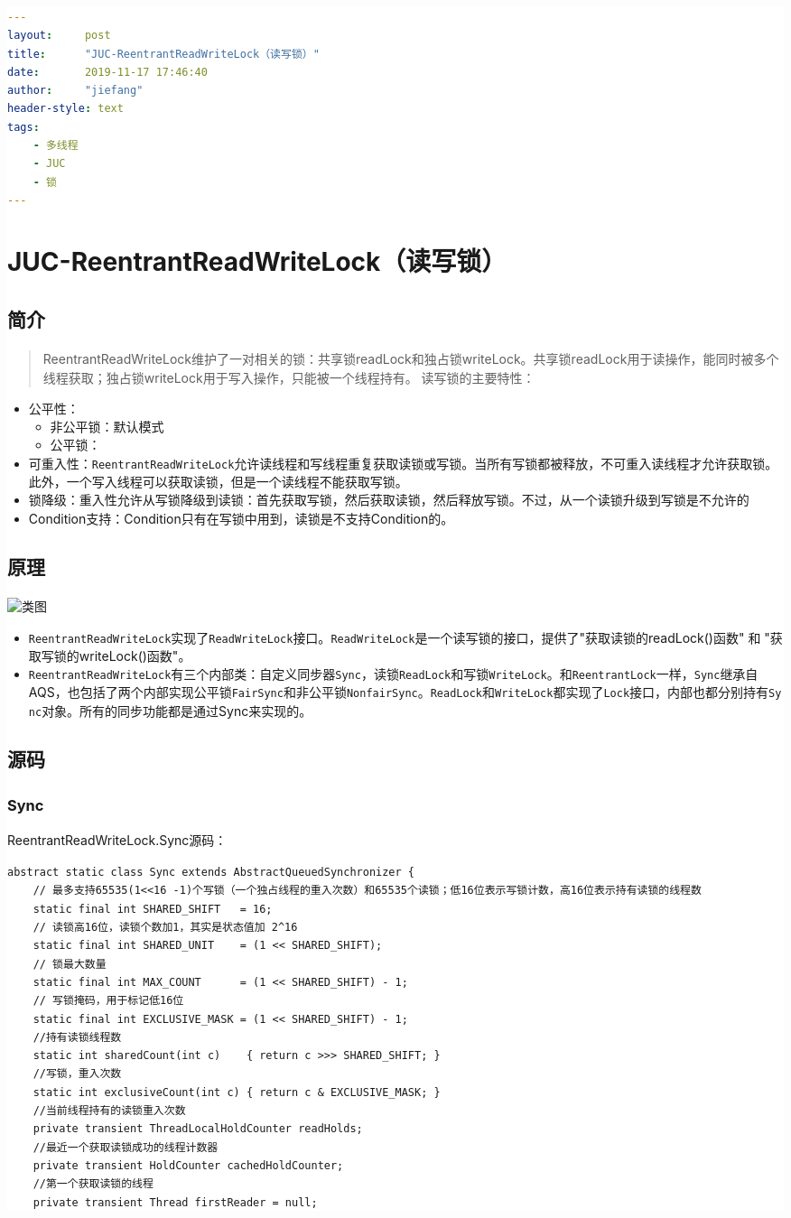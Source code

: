 ```yaml
---
layout:     post
title:      "JUC-ReentrantReadWriteLock（读写锁）"
date:       2019-11-17 17:46:40
author:     "jiefang"
header-style: text
tags:
    - 多线程
    - JUC
    - 锁
---
```

# JUC-ReentrantReadWriteLock（读写锁）

## 简介
>ReentrantReadWriteLock维护了一对相关的锁：共享锁readLock和独占锁writeLock。共享锁readLock用于读操作，能同时被多个线程获取；独占锁writeLock用于写入操作，只能被一个线程持有。
读写锁的主要特性：
- 公平性：
    - 非公平锁：默认模式
    - 公平锁：
- 可重入性：`ReentrantReadWriteLock`允许读线程和写线程重复获取读锁或写锁。当所有写锁都被释放，不可重入读线程才允许获取锁。此外，一个写入线程可以获取读锁，但是一个读线程不能获取写锁。
- 锁降级：重入性允许从写锁降级到读锁：首先获取写锁，然后获取读锁，然后释放写锁。不过，从一个读锁升级到写锁是不允许的
- Condition支持：Condition只有在写锁中用到，读锁是不支持Condition的。

## 原理
![类图](https://s2.ax1x.com/2019/11/15/Md0yon.png)

- `ReentrantReadWriteLock`实现了`ReadWriteLock`接口。`ReadWriteLock`是一个读写锁的接口，提供了"获取读锁的readLock()函数" 和 "获取写锁的writeLock()函数"。
- `ReentrantReadWriteLock`有三个内部类：自定义同步器`Sync`，读锁`ReadLock`和写锁`WriteLock`。和`ReentrantLock`一样，`Sync`继承自AQS，也包括了两个内部实现公平锁`FairSync`和非公平锁`NonfairSync`。`ReadLock`和`WriteLock`都实现了`Lock`接口，内部也都分别持有`Sync`对象。所有的同步功能都是通过Sync来实现的。

## 源码

### Sync
ReentrantReadWriteLock.Sync源码：
```
abstract static class Sync extends AbstractQueuedSynchronizer {
    // 最多支持65535(1<<16 -1)个写锁（一个独占线程的重入次数）和65535个读锁；低16位表示写锁计数，高16位表示持有读锁的线程数
    static final int SHARED_SHIFT   = 16;
    // 读锁高16位，读锁个数加1，其实是状态值加 2^16
    static final int SHARED_UNIT    = (1 << SHARED_SHIFT);
    // 锁最大数量
    static final int MAX_COUNT      = (1 << SHARED_SHIFT) - 1;
    // 写锁掩码，用于标记低16位
    static final int EXCLUSIVE_MASK = (1 << SHARED_SHIFT) - 1;
    //持有读锁线程数
    static int sharedCount(int c)    { return c >>> SHARED_SHIFT; }
    //写锁，重入次数
    static int exclusiveCount(int c) { return c & EXCLUSIVE_MASK; }    
    //当前线程持有的读锁重入次数
    private transient ThreadLocalHoldCounter readHolds;
    //最近一个获取读锁成功的线程计数器
    private transient HoldCounter cachedHoldCounter;    
    //第一个获取读锁的线程
    private transient Thread firstReader = null;
```